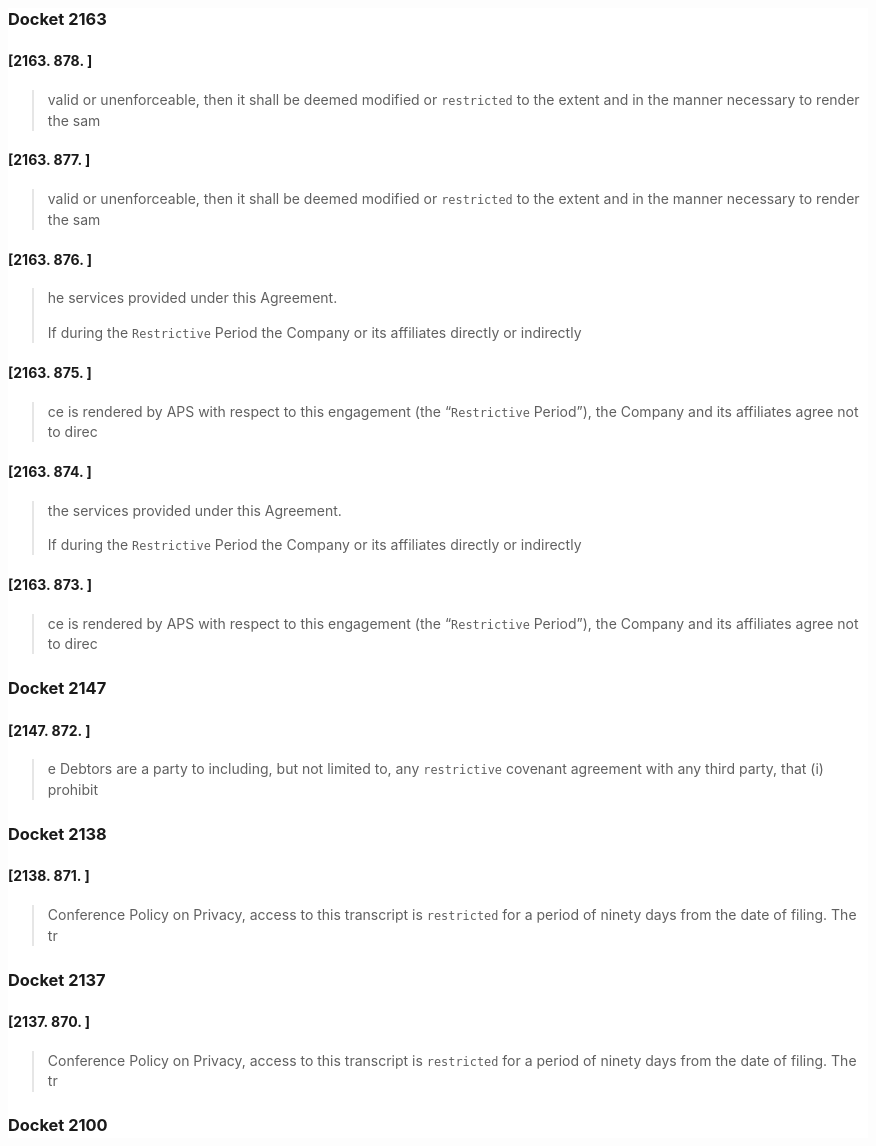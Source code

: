 ### Docket 2163

#### [2163. 878. ]
> valid or unenforceable, then it shall be deemed modified or `restricted` to the extent and in the manner necessary to render the sam

#### [2163. 877. ]
> valid or unenforceable, then it shall be deemed modified or `restricted` to the extent and in the manner necessary to render the sam

#### [2163. 876. ]
> he services provided under this Agreement. 
> 
>  
> 
> If during the `Restrictive` Period the Company or its affiliates directly or indirectly

#### [2163. 875. ]
> ce is rendered by APS with respect to this engagement \(the “`Restrictive` Period”\), the Company and its affiliates agree not to direc

#### [2163. 874. ]
>  the services provided under this Agreement. 
> 
> If during the `Restrictive` Period the Company or its affiliates directly or indirectly

#### [2163. 873. ]
> ce is rendered by APS with respect to this engagement \(the “`Restrictive` Period”\), the Company and its affiliates agree not to direc

### Docket 2147

#### [2147. 872. ]
> e Debtors are a party to including, but not limited to, any `restrictive` covenant agreement with any third party, that \(i\) prohibit

### Docket 2138

#### [2138. 871. ]
>  Conference Policy on Privacy, access to this transcript is `restricted` for a period of ninety days from the date of filing. The tr

### Docket 2137

#### [2137. 870. ]
>  Conference Policy on Privacy, access to this transcript is `restricted` for a period of ninety days from the date of filing. The tr

### Docket 2100
